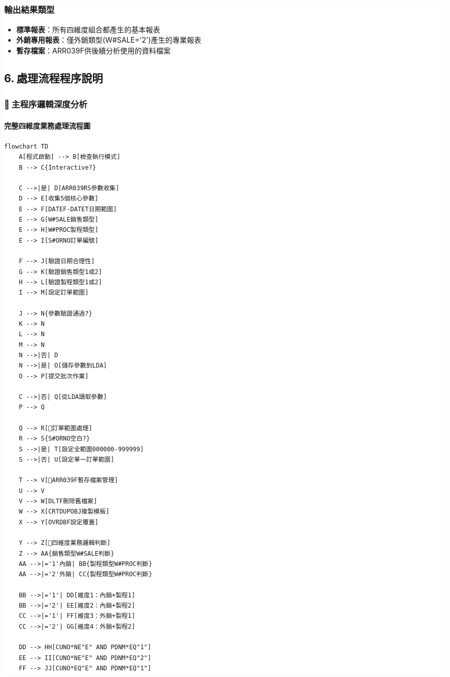 ### 輸出結果類型
- **標準報表**：所有四維度組合都產生的基本報表
- **外銷專用報表**：僅外銷類型(W#SALE='2')產生的專業報表
- **暫存檔案**：ARR039F供後續分析使用的資料檔案

## 6. 處理流程程序說明

### 🎯 主程序邏輯深度分析

#### 完整四維度業務處理流程圖
```mermaid
flowchart TD
    A[程式啟動] --> B[檢查執行模式]
    B --> C{Interactive?}
    
    C -->|是| D[ARR039RS參數收集]
    D --> E[收集5個核心參數]
    E --> F[DATEF-DATET日期範圍]
    E --> G[W#SALE銷售類型]
    E --> H[W#PROC製程類型]  
    E --> I[S#ORNO訂單編號]
    
    F --> J[驗證日期合理性]
    G --> K[驗證銷售類型1或2]
    H --> L[驗證製程類型1或2]
    I --> M[設定訂單範圍]
    
    J --> N{參數驗證通過?}
    K --> N
    L --> N
    M --> N
    N -->|否| D
    N -->|是| O[儲存參數到LDA]
    O --> P[提交批次作業]
    
    C -->|否| Q[從LDA讀取參數]
    P --> Q
    
    Q --> R[🎯訂單範圍處理]
    R --> S{S#ORNO空白?}
    S -->|是| T[設定全範圍000000-999999]
    S -->|否| U[設定單一訂單範圍]
    
    T --> V[🎯ARR039F暫存檔案管理]
    U --> V
    V --> W[DLTF刪除舊檔案]
    W --> X[CRTDUPOBJ複製模板]
    X --> Y[OVRDBF設定覆蓋]
    
    Y --> Z[🎯四維度業務邏輯判斷]
    Z --> AA{銷售類型W#SALE判斷}
    AA -->|='1'內銷| BB{製程類型W#PROC判斷}
    AA -->|='2'外銷| CC{製程類型W#PROC判斷}
    
    BB -->|='1'| DD[維度1：內銷+製程1]
    BB -->|='2'| EE[維度2：內銷+製程2]
    CC -->|='1'| FF[維度3：外銷+製程1]
    CC -->|='2'| GG[維度4：外銷+製程2]
    
    DD --> HH[CUNO*NE"E" AND PDNM*EQ"1"]
    EE --> II[CUNO*NE"E" AND PDNM*EQ"2"]
    FF --> JJ[CUNO*EQ"E" AND PDNM*EQ"1"]
```